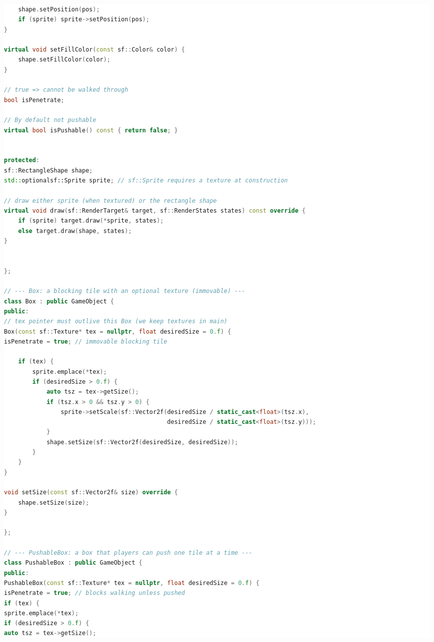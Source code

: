 ```cpp
    shape.setPosition(pos);
    if (sprite) sprite->setPosition(pos);
}

virtual void setFillColor(const sf::Color& color) {
    shape.setFillColor(color);
}

// true => cannot be walked through
bool isPenetrate;

// By default not pushable
virtual bool isPushable() const { return false; }


protected:
sf::RectangleShape shape;
std::optionalsf::Sprite sprite; // sf::Sprite requires a texture at construction

// draw either sprite (when textured) or the rectangle shape
virtual void draw(sf::RenderTarget& target, sf::RenderStates states) const override {
    if (sprite) target.draw(*sprite, states);
    else target.draw(shape, states);
}


};

// --- Box: a blocking tile with an optional texture (immovable) ---
class Box : public GameObject {
public:
// tex pointer must outlive this Box (we keep textures in main)
Box(const sf::Texture* tex = nullptr, float desiredSize = 0.f) {
isPenetrate = true; // immovable blocking tile

    if (tex) {
        sprite.emplace(*tex);
        if (desiredSize > 0.f) {
            auto tsz = tex->getSize();
            if (tsz.x > 0 && tsz.y > 0) {
                sprite->setScale(sf::Vector2f(desiredSize / static_cast<float>(tsz.x),
                                              desiredSize / static_cast<float>(tsz.y)));
            }
            shape.setSize(sf::Vector2f(desiredSize, desiredSize));
        }
    }
}

void setSize(const sf::Vector2f& size) override {
    shape.setSize(size);
}

};

// --- PushableBox: a box that players can push one tile at a time ---
class PushableBox : public GameObject {
public:
PushableBox(const sf::Texture* tex = nullptr, float desiredSize = 0.f) {
isPenetrate = true; // blocks walking unless pushed
if (tex) {
sprite.emplace(*tex);
if (desiredSize > 0.f) {
auto tsz = tex->getSize();
```